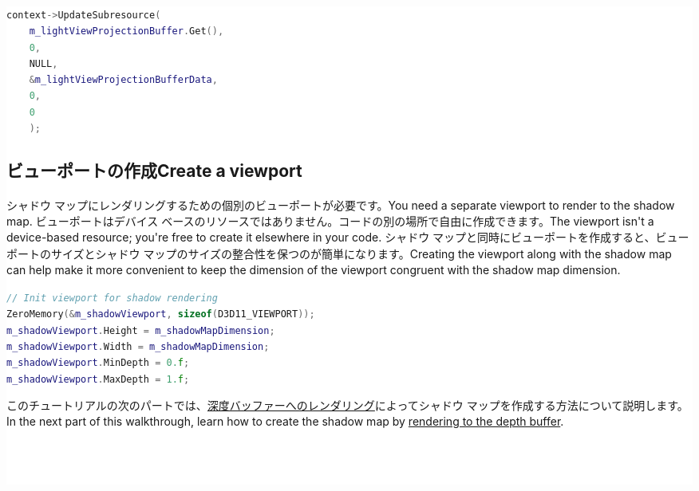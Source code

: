 ```cpp
context->UpdateSubresource(
    m_lightViewProjectionBuffer.Get(),
    0,
    NULL,
    &m_lightViewProjectionBufferData,
    0,
    0
    );
```

## <a name="create-a-viewport"></a><span data-ttu-id="e794c-149">ビューポートの作成</span><span class="sxs-lookup"><span data-stu-id="e794c-149">Create a viewport</span></span>


<span data-ttu-id="e794c-150">シャドウ マップにレンダリングするための個別のビューポートが必要です。</span><span class="sxs-lookup"><span data-stu-id="e794c-150">You need a separate viewport to render to the shadow map.</span></span> <span data-ttu-id="e794c-151">ビューポートはデバイス ベースのリソースではありません。コードの別の場所で自由に作成できます。</span><span class="sxs-lookup"><span data-stu-id="e794c-151">The viewport isn't a device-based resource; you're free to create it elsewhere in your code.</span></span> <span data-ttu-id="e794c-152">シャドウ マップと同時にビューポートを作成すると、ビューポートのサイズとシャドウ マップのサイズの整合性を保つのが簡単になります。</span><span class="sxs-lookup"><span data-stu-id="e794c-152">Creating the viewport along with the shadow map can help make it more convenient to keep the dimension of the viewport congruent with the shadow map dimension.</span></span>

```cpp
// Init viewport for shadow rendering
ZeroMemory(&m_shadowViewport, sizeof(D3D11_VIEWPORT));
m_shadowViewport.Height = m_shadowMapDimension;
m_shadowViewport.Width = m_shadowMapDimension;
m_shadowViewport.MinDepth = 0.f;
m_shadowViewport.MaxDepth = 1.f;
```

<span data-ttu-id="e794c-153">このチュートリアルの次のパートでは、[深度バッファーへのレンダリング](render-the-shadow-map-to-the-depth-buffer.md)によってシャドウ マップを作成する方法について説明します。</span><span class="sxs-lookup"><span data-stu-id="e794c-153">In the next part of this walkthrough, learn how to create the shadow map by [rendering to the depth buffer](render-the-shadow-map-to-the-depth-buffer.md).</span></span>

 

 




